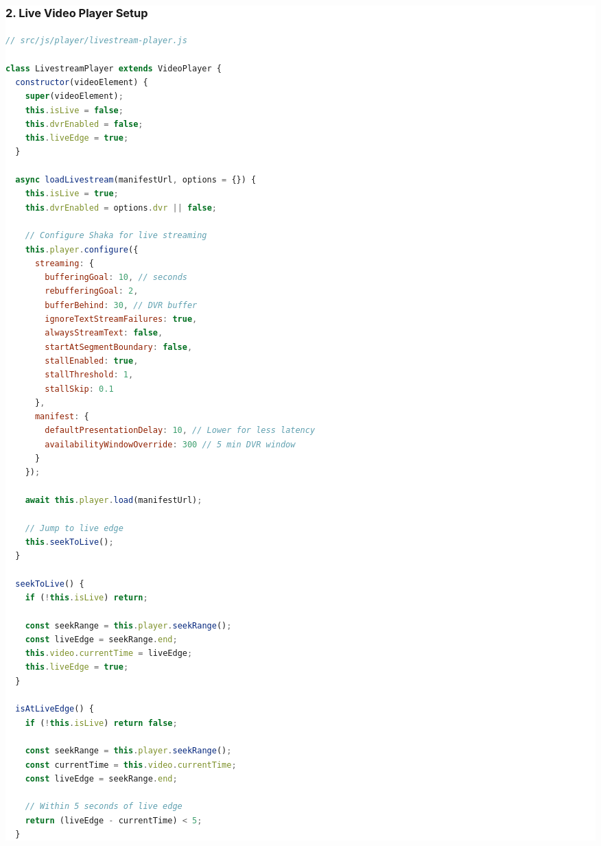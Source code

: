 ```javascript
```

### 2. Live Video Player Setup

```javascript
// src/js/player/livestream-player.js

class LivestreamPlayer extends VideoPlayer {
  constructor(videoElement) {
    super(videoElement);
    this.isLive = false;
    this.dvrEnabled = false;
    this.liveEdge = true;
  }

  async loadLivestream(manifestUrl, options = {}) {
    this.isLive = true;
    this.dvrEnabled = options.dvr || false;

    // Configure Shaka for live streaming
    this.player.configure({
      streaming: {
        bufferingGoal: 10, // seconds
        rebufferingGoal: 2,
        bufferBehind: 30, // DVR buffer
        ignoreTextStreamFailures: true,
        alwaysStreamText: false,
        startAtSegmentBoundary: false,
        stallEnabled: true,
        stallThreshold: 1,
        stallSkip: 0.1
      },
      manifest: {
        defaultPresentationDelay: 10, // Lower for less latency
        availabilityWindowOverride: 300 // 5 min DVR window
      }
    });

    await this.player.load(manifestUrl);
    
    // Jump to live edge
    this.seekToLive();
  }

  seekToLive() {
    if (!this.isLive) return;
    
    const seekRange = this.player.seekRange();
    const liveEdge = seekRange.end;
    this.video.currentTime = liveEdge;
    this.liveEdge = true;
  }

  isAtLiveEdge() {
    if (!this.isLive) return false;
    
    const seekRange = this.player.seekRange();
    const currentTime = this.video.currentTime;
    const liveEdge = seekRange.end;
    
    // Within 5 seconds of live edge
    return (liveEdge - currentTime) < 5;
  }
```